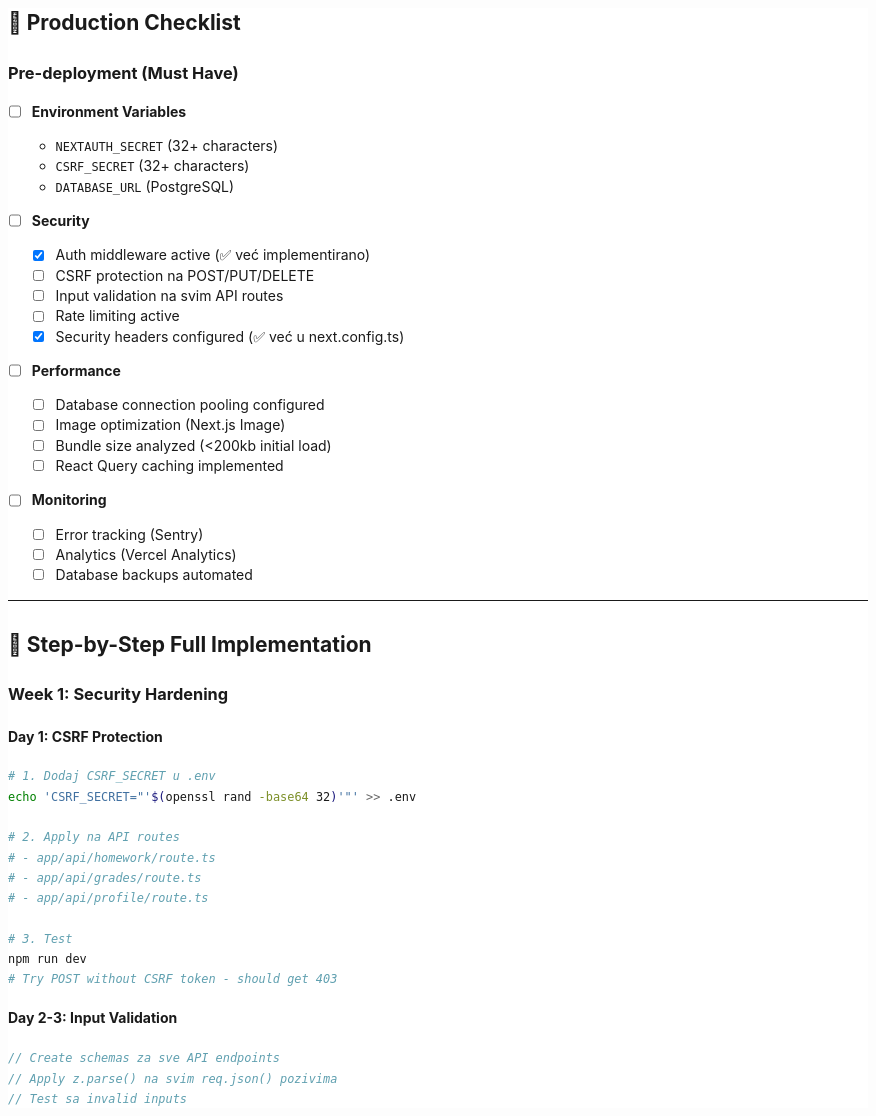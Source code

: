 ## 🔐 Production Checklist

### Pre-deployment (Must Have)

- [ ] **Environment Variables**
  - `NEXTAUTH_SECRET` (32+ characters)
  - `CSRF_SECRET` (32+ characters)
  - `DATABASE_URL` (PostgreSQL)
  
- [ ] **Security**
  - [x] Auth middleware active (✅ već implementirano)
  - [ ] CSRF protection na POST/PUT/DELETE
  - [ ] Input validation na svim API routes
  - [ ] Rate limiting active
  - [x] Security headers configured (✅ već u next.config.ts)
  
- [ ] **Performance**
  - [ ] Database connection pooling configured
  - [ ] Image optimization (Next.js Image)
  - [ ] Bundle size analyzed (<200kb initial load)
  - [ ] React Query caching implemented
  
- [ ] **Monitoring**
  - [ ] Error tracking (Sentry)
  - [ ] Analytics (Vercel Analytics)
  - [ ] Database backups automated

---

## 🚀 Step-by-Step Full Implementation

### Week 1: Security Hardening

#### Day 1: CSRF Protection
```bash
# 1. Dodaj CSRF_SECRET u .env
echo 'CSRF_SECRET="'$(openssl rand -base64 32)'"' >> .env

# 2. Apply na API routes
# - app/api/homework/route.ts
# - app/api/grades/route.ts
# - app/api/profile/route.ts

# 3. Test
npm run dev
# Try POST without CSRF token - should get 403
```

#### Day 2-3: Input Validation
```typescript
// Create schemas za sve API endpoints
// Apply z.parse() na svim req.json() pozivima
// Test sa invalid inputs
```
